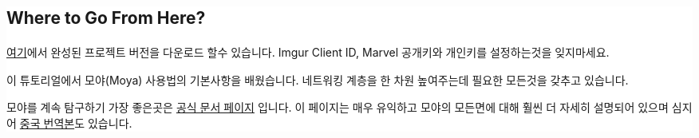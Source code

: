 
<div id='section-id-623'/>

## Where to Go From Here?

[여기](https://koenig-media.raywenderlich.com/uploads/2018/07/ComicCards.zip)에서 완성된 프로젝트 버전을 다운로드 할수 있습니다. Imgur Client ID, Marvel 공개키와 개인키를 설정하는것을 잊지마세요.

이 튜토리얼에서 모야(Moya) 사용법의 기본사항을 배웠습니다. 네트워킹 계층을 한 차원 높여주는데 필요한 모든것을 갖추고 있습니다. 

모야를 계속 탐구하기 가장 좋은곳은 [공식 문서 페이지](https://github.com/Moya/Moya/tree/master/docs) 입니다. 이 페이지는 매우 유익하고 모야의 모든면에 대해 훨씬 더 자세히 설명되어 있으며 심지어 [중국 번역본](https://github.com/Moya/Moya/tree/master/docs_CN)도 있습니다.
